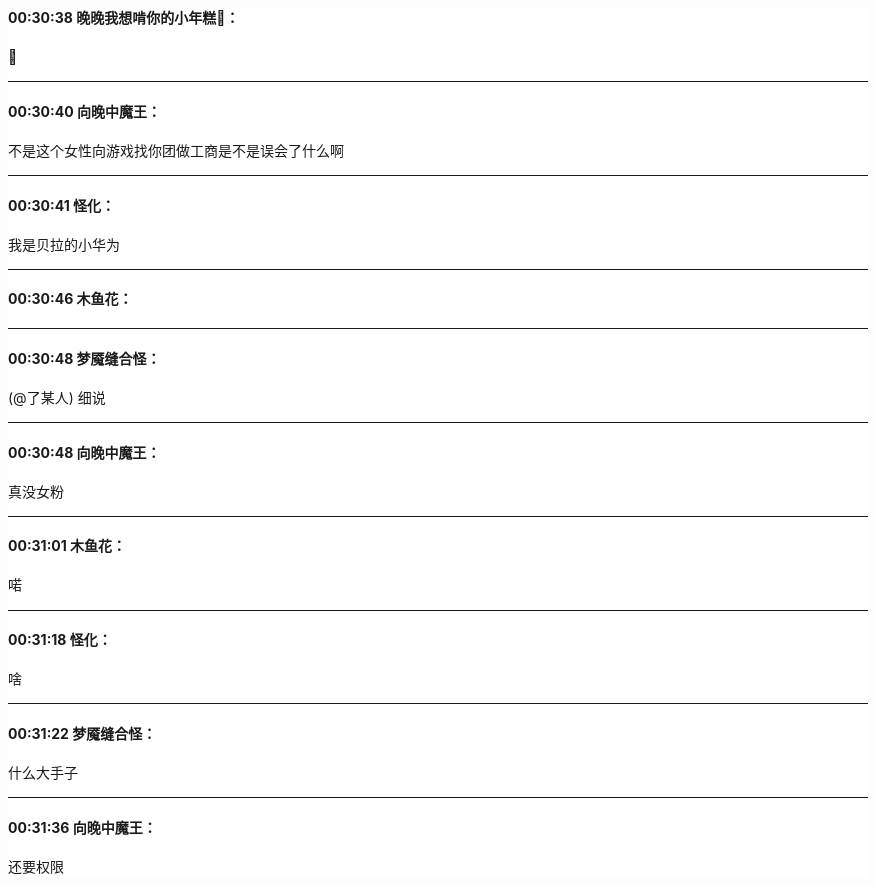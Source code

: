 #### 00:30:38  晚晚我想啃你的小年糕🤤：

🤮

*****

#### 00:30:40  向晚中魔王：

不是这个女性向游戏找你团做工商是不是误会了什么啊

*****

#### 00:30:41  怪化：

我是贝拉的小华为

*****

#### 00:30:46  木鱼花：

 [](https://docs.qq.com/sheet/DUXVzSnFDb0Z5cmJu&scene=949243c51a29870fca52bf4cf0scm1)

*****

#### 00:30:48  梦魇缝合怪：

(@了某人)  细说

*****

#### 00:30:48  向晚中魔王：

真没女粉

*****

#### 00:31:01  木鱼花：

喏

*****

#### 00:31:18  怪化：

啥

*****

#### 00:31:22  梦魇缝合怪：

什么大手子

*****

#### 00:31:36  向晚中魔王：

还要权限
